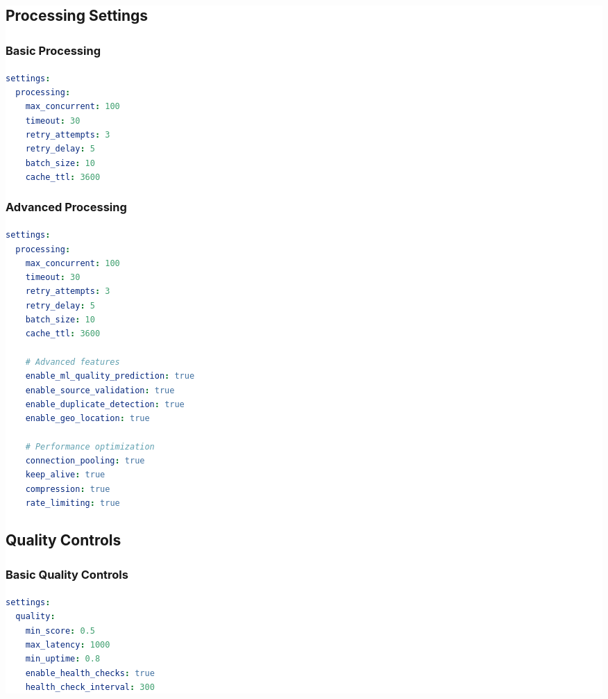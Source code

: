 ## Processing Settings

### Basic Processing
```yaml
settings:
  processing:
    max_concurrent: 100
    timeout: 30
    retry_attempts: 3
    retry_delay: 5
    batch_size: 10
    cache_ttl: 3600
```

### Advanced Processing
```yaml
settings:
  processing:
    max_concurrent: 100
    timeout: 30
    retry_attempts: 3
    retry_delay: 5
    batch_size: 10
    cache_ttl: 3600
    
    # Advanced features
    enable_ml_quality_prediction: true
    enable_source_validation: true
    enable_duplicate_detection: true
    enable_geo_location: true
    
    # Performance optimization
    connection_pooling: true
    keep_alive: true
    compression: true
    rate_limiting: true
```

## Quality Controls

### Basic Quality Controls
```yaml
settings:
  quality:
    min_score: 0.5
    max_latency: 1000
    min_uptime: 0.8
    enable_health_checks: true
    health_check_interval: 300
```
